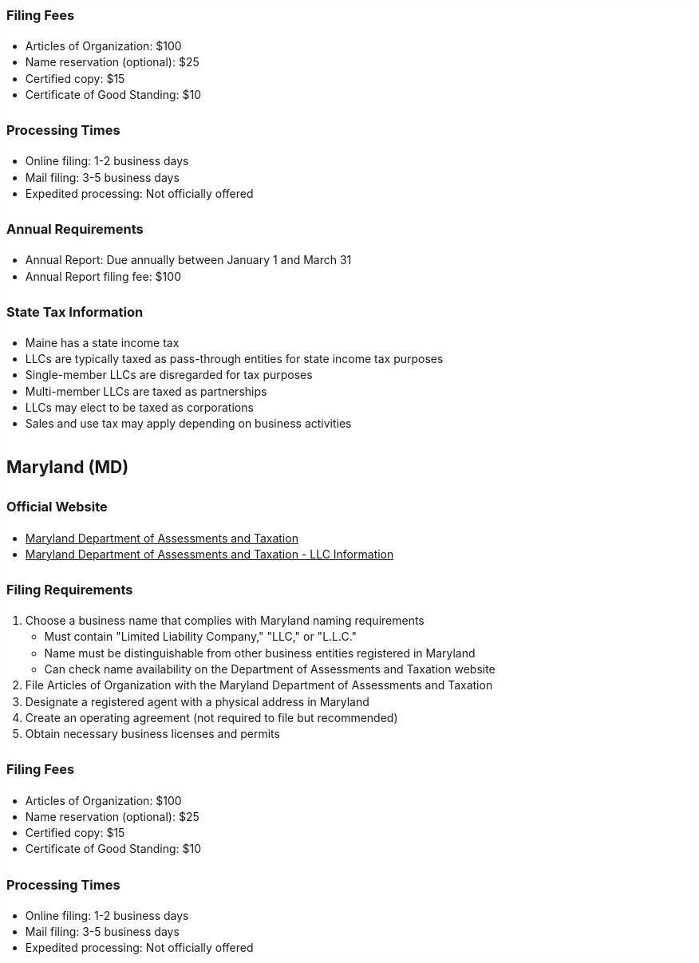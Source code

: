 ### Filing Fees
- Articles of Organization: $100
- Name reservation (optional): $25
- Certified copy: $15
- Certificate of Good Standing: $10

### Processing Times
- Online filing: 1-2 business days
- Mail filing: 3-5 business days
- Expedited processing: Not officially offered

### Annual Requirements
- Annual Report: Due annually between January 1 and March 31
- Annual Report filing fee: $100

### State Tax Information
- Maine has a state income tax
- LLCs are typically taxed as pass-through entities for state income tax purposes
- Single-member LLCs are disregarded for tax purposes
- Multi-member LLCs are taxed as partnerships
- LLCs may elect to be taxed as corporations
- Sales and use tax may apply depending on business activities

## Maryland (MD)

### Official Website
- [Maryland Department of Assessments and Taxation](https://www.marylandtaxes.com/)
- [Maryland Department of Assessments and Taxation - LLC Information](https://www.marylandtaxes.com/business-services/limited-liability-company-llc)

### Filing Requirements
1. Choose a business name that complies with Maryland naming requirements
   - Must contain "Limited Liability Company," "LLC," or "L.L.C."
   - Name must be distinguishable from other business entities registered in Maryland
   - Can check name availability on the Department of Assessments and Taxation website
2. File Articles of Organization with the Maryland Department of Assessments and Taxation
3. Designate a registered agent with a physical address in Maryland
4. Create an operating agreement (not required to file but recommended)
5. Obtain necessary business licenses and permits

### Filing Fees
- Articles of Organization: $100
- Name reservation (optional): $25
- Certified copy: $15
- Certificate of Good Standing: $10

### Processing Times
- Online filing: 1-2 business days
- Mail filing: 3-5 business days
- Expedited processing: Not officially offered
